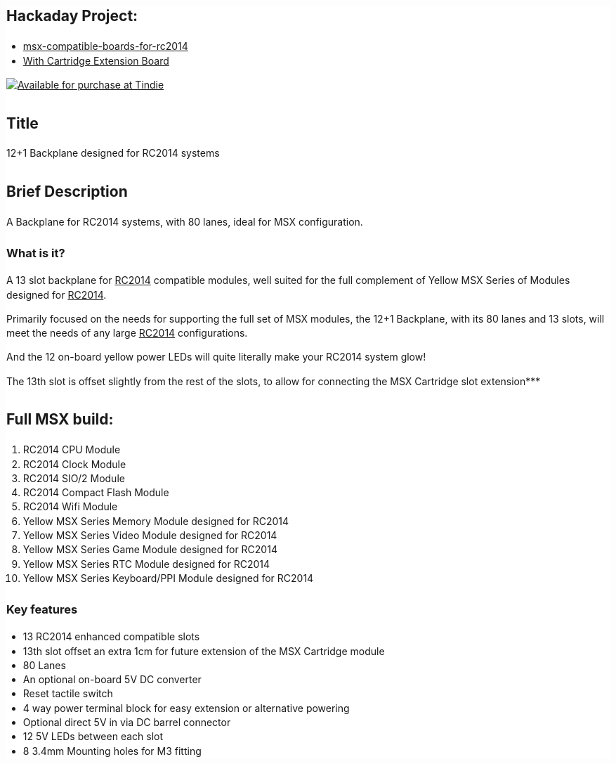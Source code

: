 ## Hackaday Project:

* [msx-compatible-boards-for-rc2014](https://hackaday.io/project/175574-msx-compatible-boards-for-rc2014)
* [With Cartridge Extension Board](https://hackaday.io/project/175574-msx-compatible-boards-for-rc2014/log/199897-backplane-and-cartridge-extension)

<a href="https://www.tindie.com/products/dinotron/121-backplane-designed-for-rc2014-systems"><img src="https://d2ss6ovg47m0r5.cloudfront.net/badges/tindie-smalls.png" alt="Available for purchase at Tindie" width="200" height="55"></a>

## Title

12+1 Backplane designed for RC2014 systems

## Brief Description

A Backplane for RC2014 systems, with 80 lanes, ideal for MSX configuration.

### What is it?

A 13 slot backplane for [RC2014](https://rc2014.co.uk/) compatible modules, well suited for the full complement of Yellow MSX Series of Modules designed for [RC2014](https://rc2014.co.uk/).

Primarily focused on the needs for supporting the full set of MSX modules, the 12+1 Backplane, with its 80 lanes and 13 slots, will meet the needs of any large [RC2014](https://rc2014.co.uk/) configurations.

And the 12 on-board yellow power LEDs will quite literally make your RC2014 system glow!

The 13th slot is offset slightly from the rest of the slots, to allow for connecting the MSX Cartridge slot extension***


## Full MSX build:

1. RC2014 CPU Module
2. RC2014 Clock Module
3. RC2014 SIO/2 Module
4. RC2014 Compact Flash Module
5. RC2014 Wifi Module
6. Yellow MSX Series Memory Module designed for RC2014
7. Yellow MSX Series Video Module designed for RC2014
8. Yellow MSX Series Game Module designed for RC2014
9. Yellow MSX Series RTC Module designed for RC2014
10. Yellow MSX Series Keyboard/PPI Module designed for RC2014


### Key features

* 13 RC2014 enhanced compatible slots
* 13th slot offset an extra 1cm for future extension of the MSX Cartridge module
* 80 Lanes
* An optional on-board 5V DC converter
* Reset tactile switch
* 4 way power terminal block for easy extension or alternative powering
* Optional direct 5V in via DC barrel connector
* 12 5V LEDs between each slot 
* 8 3.4mm Mounting holes for M3 fitting
